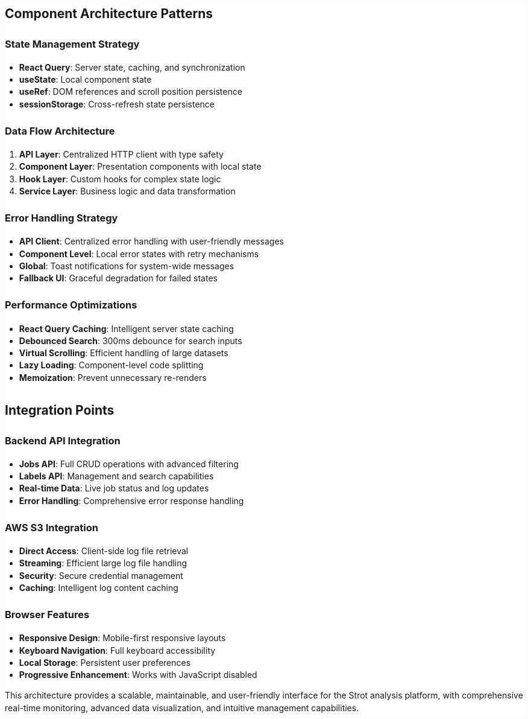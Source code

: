 ## Component Architecture Patterns

### State Management Strategy

- **React Query**: Server state, caching, and synchronization
- **useState**: Local component state
- **useRef**: DOM references and scroll position persistence
- **sessionStorage**: Cross-refresh state persistence

### Data Flow Architecture

1. **API Layer**: Centralized HTTP client with type safety
2. **Component Layer**: Presentation components with local state
3. **Hook Layer**: Custom hooks for complex state logic
4. **Service Layer**: Business logic and data transformation

### Error Handling Strategy

- **API Client**: Centralized error handling with user-friendly messages
- **Component Level**: Local error states with retry mechanisms
- **Global**: Toast notifications for system-wide messages
- **Fallback UI**: Graceful degradation for failed states

### Performance Optimizations

- **React Query Caching**: Intelligent server state caching
- **Debounced Search**: 300ms debounce for search inputs
- **Virtual Scrolling**: Efficient handling of large datasets
- **Lazy Loading**: Component-level code splitting
- **Memoization**: Prevent unnecessary re-renders

## Integration Points

### Backend API Integration

- **Jobs API**: Full CRUD operations with advanced filtering
- **Labels API**: Management and search capabilities
- **Real-time Data**: Live job status and log updates
- **Error Handling**: Comprehensive error response handling

### AWS S3 Integration

- **Direct Access**: Client-side log file retrieval
- **Streaming**: Efficient large log file handling
- **Security**: Secure credential management
- **Caching**: Intelligent log content caching

### Browser Features

- **Responsive Design**: Mobile-first responsive layouts
- **Keyboard Navigation**: Full keyboard accessibility
- **Local Storage**: Persistent user preferences
- **Progressive Enhancement**: Works with JavaScript disabled

This architecture provides a scalable, maintainable, and user-friendly interface for the Strot analysis platform, with comprehensive real-time monitoring, advanced data visualization, and intuitive management capabilities.
